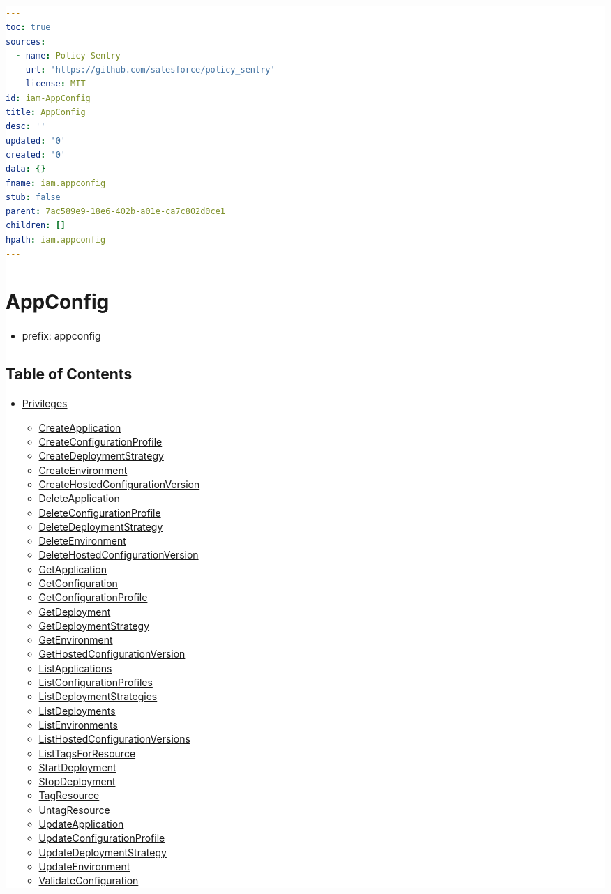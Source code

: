 ```yaml
---
toc: true
sources:
  - name: Policy Sentry
    url: 'https://github.com/salesforce/policy_sentry'
    license: MIT
id: iam-AppConfig
title: AppConfig
desc: ''
updated: '0'
created: '0'
data: {}
fname: iam.appconfig
stub: false
parent: 7ac589e9-18e6-402b-a01e-ca7c802d0ce1
children: []
hpath: iam.appconfig
---
```

# AppConfig

- prefix: appconfig

## Table of Contents

- [Privileges](#privileges)

  - [CreateApplication](#createapplication)
  - [CreateConfigurationProfile](#createconfigurationprofile)
  - [CreateDeploymentStrategy](#createdeploymentstrategy)
  - [CreateEnvironment](#createenvironment)
  - [CreateHostedConfigurationVersion](#createhostedconfigurationversion)
  - [DeleteApplication](#deleteapplication)
  - [DeleteConfigurationProfile](#deleteconfigurationprofile)
  - [DeleteDeploymentStrategy](#deletedeploymentstrategy)
  - [DeleteEnvironment](#deleteenvironment)
  - [DeleteHostedConfigurationVersion](#deletehostedconfigurationversion)
  - [GetApplication](#getapplication)
  - [GetConfiguration](#getconfiguration)
  - [GetConfigurationProfile](#getconfigurationprofile)
  - [GetDeployment](#getdeployment)
  - [GetDeploymentStrategy](#getdeploymentstrategy)
  - [GetEnvironment](#getenvironment)
  - [GetHostedConfigurationVersion](#gethostedconfigurationversion)
  - [ListApplications](#listapplications)
  - [ListConfigurationProfiles](#listconfigurationprofiles)
  - [ListDeploymentStrategies](#listdeploymentstrategies)
  - [ListDeployments](#listdeployments)
  - [ListEnvironments](#listenvironments)
  - [ListHostedConfigurationVersions](#listhostedconfigurationversions)
  - [ListTagsForResource](#listtagsforresource)
  - [StartDeployment](#startdeployment)
  - [StopDeployment](#stopdeployment)
  - [TagResource](#tagresource)
  - [UntagResource](#untagresource)
  - [UpdateApplication](#updateapplication)
  - [UpdateConfigurationProfile](#updateconfigurationprofile)
  - [UpdateDeploymentStrategy](#updatedeploymentstrategy)
  - [UpdateEnvironment](#updateenvironment)
  - [ValidateConfiguration](#validateconfiguration)
